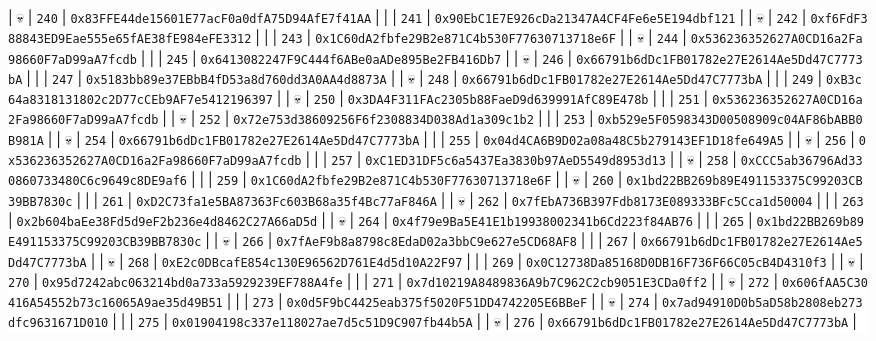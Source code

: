 | 💀 | `240` | `0x83FFE44de15601E77acF0a0dfA75D94AfE7f41AA` |
|  | `241` | `0x90EbC1E7E926cDa21347A4CF4Fe6e5E194dbf121` |
| 💀 | `242` | `0xf6FdF388843ED9Eae555e65fAE38fE984eFE3312` |
|  | `243` | `0x1C60dA2fbfe29B2e871C4b530F77630713718e6F` |
| 💀 | `244` | `0x536236352627A0CD16a2Fa98660F7aD99aA7fcdb` |
|  | `245` | `0x6413082247F9C444f6ABe0aADe895Be2FB416Db7` |
| 💀 | `246` | `0x66791b6dDc1FB01782e27E2614Ae5Dd47C7773bA` |
|  | `247` | `0x5183bb89e37EBbB4fD53a8d760dd3A0AA4d8873A` |
| 💀 | `248` | `0x66791b6dDc1FB01782e27E2614Ae5Dd47C7773bA` |
|  | `249` | `0xB3c64a8318131802c2D77cCEb9AF7e5412196397` |
| 💀 | `250` | `0x3DA4F311FAc2305b88FaeD9d639991AfC89E478b` |
|  | `251` | `0x536236352627A0CD16a2Fa98660F7aD99aA7fcdb` |
| 💀 | `252` | `0x72e753d38609256F6f2308834D038Ad1a309c1b2` |
|  | `253` | `0xb529e5F0598343D00508909c04AF86bABB0B981A` |
| 💀 | `254` | `0x66791b6dDc1FB01782e27E2614Ae5Dd47C7773bA` |
|  | `255` | `0x04d4CA6B9D02a08a48C5b279143EF1D18fe649A5` |
| 💀 | `256` | `0x536236352627A0CD16a2Fa98660F7aD99aA7fcdb` |
|  | `257` | `0xC1ED31DF5c6a5437Ea3830b97AeD5549d8953d13` |
| 💀 | `258` | `0xCCC5ab36796Ad330860733480C6c9649c8DE9af6` |
|  | `259` | `0x1C60dA2fbfe29B2e871C4b530F77630713718e6F` |
| 💀 | `260` | `0x1bd22BB269b89E491153375C99203CB39BB7830c` |
|  | `261` | `0xD2C73fa1e5BA87363Fc603B68a35f4Bc77aF846A` |
| 💀 | `262` | `0x7fEbA736B397Fdb8173E089333BFc5Cca1d50004` |
|  | `263` | `0x2b604baEe38Fd5d9eF2b236e4d8462C27A66aD5d` |
| 💀 | `264` | `0x4f79e9Ba5E41E1b19938002341b6Cd223f84AB76` |
|  | `265` | `0x1bd22BB269b89E491153375C99203CB39BB7830c` |
| 💀 | `266` | `0x7fAeF9b8a8798c8EdaD02a3bbC9e627e5CD68AF8` |
|  | `267` | `0x66791b6dDc1FB01782e27E2614Ae5Dd47C7773bA` |
| 💀 | `268` | `0xE2c0DBcafE854c130E96562D761E4d5d10A22F97` |
|  | `269` | `0x0C12738Da85168D0DB16F736F66C05cB4D4310f3` |
| 💀 | `270` | `0x95d7242abc063214bd0a733a5929239EF788A4fe` |
|  | `271` | `0x7d10219A8489836A9b7C962C2cb9051E3CDa0ff2` |
| 💀 | `272` | `0x606fAA5C30416A54552b73c16065A9ae35d49B51` |
|  | `273` | `0x0d5F9bC4425eab375f5020F51DD4742205E6BBeF` |
| 💀 | `274` | `0x7ad94910D0b5aD58b2808eb273dfc9631671D010` |
|  | `275` | `0x01904198c337e118027ae7d5c51D9C907fb44b5A` |
| 💀 | `276` | `0x66791b6dDc1FB01782e27E2614Ae5Dd47C7773bA` |